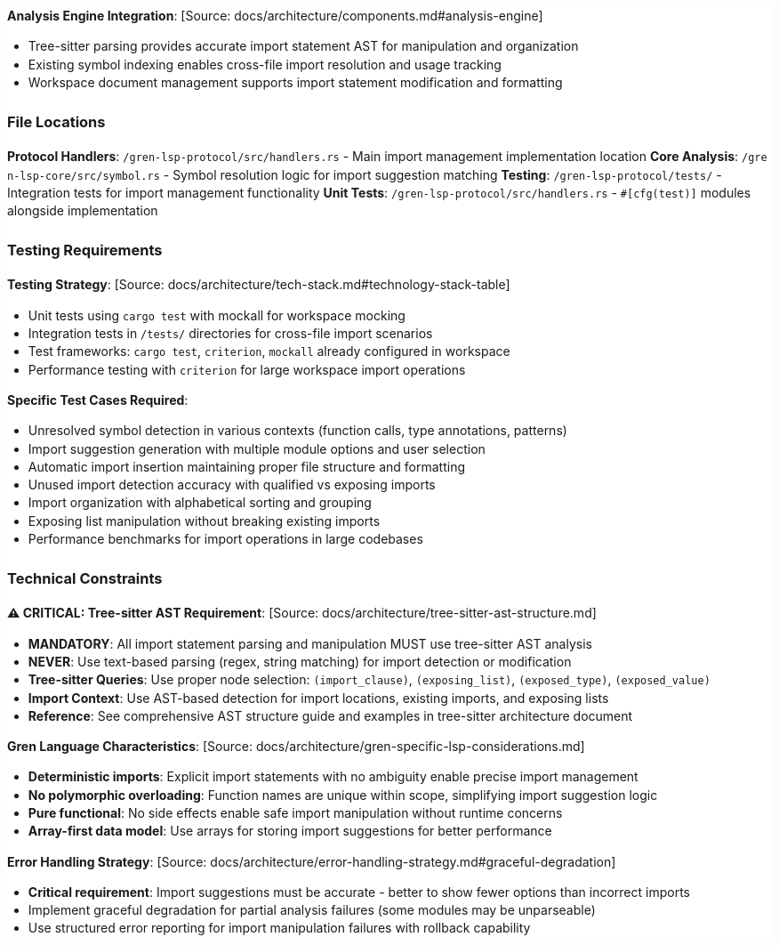 **Analysis Engine Integration**: [Source: docs/architecture/components.md#analysis-engine]
- Tree-sitter parsing provides accurate import statement AST for manipulation and organization
- Existing symbol indexing enables cross-file import resolution and usage tracking
- Workspace document management supports import statement modification and formatting

### File Locations
**Protocol Handlers**: `/gren-lsp-protocol/src/handlers.rs` - Main import management implementation location
**Core Analysis**: `/gren-lsp-core/src/symbol.rs` - Symbol resolution logic for import suggestion matching
**Testing**: `/gren-lsp-protocol/tests/` - Integration tests for import management functionality
**Unit Tests**: `/gren-lsp-protocol/src/handlers.rs` - `#[cfg(test)]` modules alongside implementation

### Testing Requirements
**Testing Strategy**: [Source: docs/architecture/tech-stack.md#technology-stack-table]
- Unit tests using `cargo test` with mockall for workspace mocking
- Integration tests in `/tests/` directories for cross-file import scenarios
- Test frameworks: `cargo test`, `criterion`, `mockall` already configured in workspace
- Performance testing with `criterion` for large workspace import operations

**Specific Test Cases Required**:
- Unresolved symbol detection in various contexts (function calls, type annotations, patterns)
- Import suggestion generation with multiple module options and user selection
- Automatic import insertion maintaining proper file structure and formatting
- Unused import detection accuracy with qualified vs exposing imports
- Import organization with alphabetical sorting and grouping
- Exposing list manipulation without breaking existing imports
- Performance benchmarks for import operations in large codebases

### Technical Constraints

**⚠️ CRITICAL: Tree-sitter AST Requirement**: [Source: docs/architecture/tree-sitter-ast-structure.md]
- **MANDATORY**: All import statement parsing and manipulation MUST use tree-sitter AST analysis
- **NEVER**: Use text-based parsing (regex, string matching) for import detection or modification
- **Tree-sitter Queries**: Use proper node selection: `(import_clause)`, `(exposing_list)`, `(exposed_type)`, `(exposed_value)`
- **Import Context**: Use AST-based detection for import locations, existing imports, and exposing lists
- **Reference**: See comprehensive AST structure guide and examples in tree-sitter architecture document

**Gren Language Characteristics**: [Source: docs/architecture/gren-specific-lsp-considerations.md]
- **Deterministic imports**: Explicit import statements with no ambiguity enable precise import management
- **No polymorphic overloading**: Function names are unique within scope, simplifying import suggestion logic
- **Pure functional**: No side effects enable safe import manipulation without runtime concerns
- **Array-first data model**: Use arrays for storing import suggestions for better performance

**Error Handling Strategy**: [Source: docs/architecture/error-handling-strategy.md#graceful-degradation]
- **Critical requirement**: Import suggestions must be accurate - better to show fewer options than incorrect imports
- Implement graceful degradation for partial analysis failures (some modules may be unparseable)
- Use structured error reporting for import manipulation failures with rollback capability
